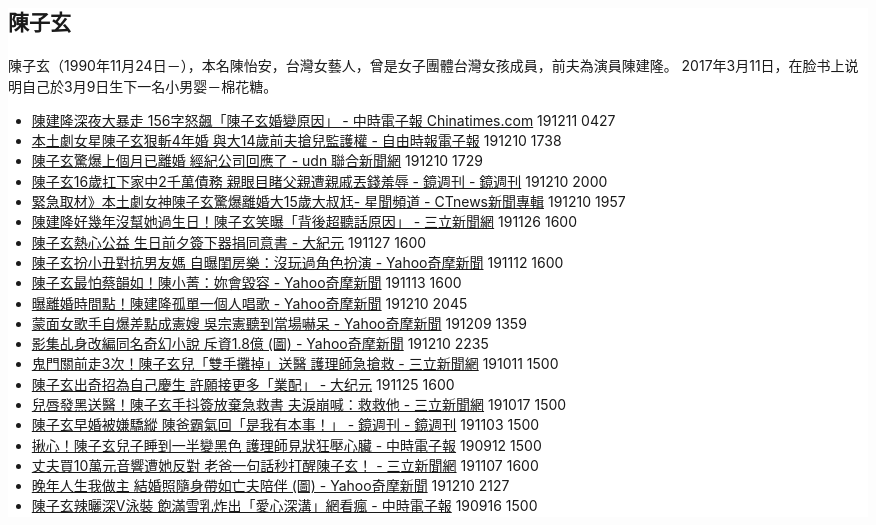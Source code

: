 ## 陳子玄

陳子玄（1990年11月24日－），本名陳怡安，台灣女藝人，曾是女子團體台灣女孩成員，前夫為演員陳建隆。
2017年3月11日，在脸书上说明自己於3月9日生下一名小男婴－棉花糖。
- [陳建隆深夜大暴走 156字怒飆「陳子玄婚變原因」 - 中時電子報 Chinatimes.com](https://www.chinatimes.com/realtimenews/20191211000915-260404 "陳建隆深夜大暴走 156字怒飆「陳子玄婚變原因」 - 中時電子報 Chinatimes.com") 191211 0427
- [本土劇女星陳子玄狠斬4年婚 與大14歲前夫搶兒監護權 - 自由時報電子報](https://ent.ltn.com.tw/news/breakingnews/3004750 "本土劇女星陳子玄狠斬4年婚 與大14歲前夫搶兒監護權 - 自由時報電子報") 191210 1738
- [陳子玄驚爆上個月已離婚 經紀公司回應了 - udn 聯合新聞網](https://stars.udn.com/star/story/10091/4217928?from=udn-ch1_breaknews-1-cate8-news "陳子玄驚爆上個月已離婚 經紀公司回應了 - udn 聯合新聞網") 191210 1729
- [陳子玄16歲扛下家中2千萬債務 親眼目睹父親遭親戚丟錢羞辱 - 鏡週刊 - 鏡週刊](https://www.mirrormedia.mg/story/20191210ent045-1/ "陳子玄16歲扛下家中2千萬債務 親眼目睹父親遭親戚丟錢羞辱 - 鏡週刊 - 鏡週刊") 191210 2000
- [緊急取材》本土劇女神陳子玄驚爆離婚大15歲大叔尪- 星聞頻道 - CTnews新聞專輯](https://www.chinatimes.com/album/larachen/20191210004547-262207 "緊急取材》本土劇女神陳子玄驚爆離婚大15歲大叔尪- 星聞頻道 - CTnews新聞專輯") 191210 1957
- [陳建隆好幾年沒幫她過生日！陳子玄笑曝「背後超聽話原因」 - 三立新聞網](https://www.setn.com/News.aspx?NewsID=642523 "陳建隆好幾年沒幫她過生日！陳子玄笑曝「背後超聽話原因」 - 三立新聞網") 191126 1600
- [陳子玄熱心公益 生日前夕簽下器捐同意書 - 大紀元](http://www.epochtimes.com/b5/19/11/27/n11684794.htm "陳子玄熱心公益 生日前夕簽下器捐同意書 - 大紀元") 191127 1600
- [陳子玄扮小丑對抗男友媽 自曝閨房樂：沒玩過角色扮演 - Yahoo奇摩新聞](https://tw.news.yahoo.com/%E9%99%B3%E5%AD%90%E7%8E%84%E6%89%AE%E5%B0%8F%E4%B8%91%E5%B0%8D%E6%8A%97%E7%94%B7%E5%8F%8B%E5%AA%BD-%E8%87%AA%E6%9B%9D%E9%96%A8%E6%88%BF%E6%A8%82-%E6%B2%92%E7%8E%A9%E9%81%8E%E8%A7%92%E8%89%B2%E6%89%AE%E6%BC%94-111855696.html "陳子玄扮小丑對抗男友媽 自曝閨房樂：沒玩過角色扮演 - Yahoo奇摩新聞") 191112 1600
- [陳子玄最怕蔡韻如！陳小菁：妳會毀容 - Yahoo奇摩新聞](https://tw.news.yahoo.com/%E9%99%B3%E5%AD%90%E7%8E%84%E6%9C%80%E6%80%95%E8%94%A1%E9%9F%BB%E5%A6%82-%E9%99%B3%E5%B0%8F%E8%8F%81-%E5%A6%B3%E6%9C%83%E6%AF%80%E5%AE%B9-071504651.html "陳子玄最怕蔡韻如！陳小菁：妳會毀容 - Yahoo奇摩新聞") 191113 1600
- [曝離婚時間點！陳建隆孤單一個人唱歌 - Yahoo奇摩新聞](https://tw.news.yahoo.com/%E6%9B%9D%E9%9B%A2%E5%A9%9A%E6%99%82%E9%96%93%E9%BB%9E-%E9%99%B3%E5%BB%BA%E9%9A%86%E5%AD%A4%E5%96%AE-%E5%80%8B%E4%BA%BA%E5%94%B1%E6%AD%8C-102503205.html "曝離婚時間點！陳建隆孤單一個人唱歌 - Yahoo奇摩新聞") 191210 2045
- [蒙面女歌手自爆差點成憲嫂 吳宗憲聽到當場嚇呆 - Yahoo奇摩新聞](https://tw.news.yahoo.com/video/%E8%92%99%E9%9D%A2%E5%A5%B3%E6%AD%8C%E6%89%8B%E8%87%AA%E7%88%86%E5%B7%AE%E9%BB%9E%E6%88%90%E6%86%B2%E5%AB%82-%E5%90%B3%E5%AE%97%E6%86%B2%E8%81%BD%E5%88%B0%E7%95%B6%E5%A0%B4%E5%9A%87%E5%91%86-055248510.html "蒙面女歌手自爆差點成憲嫂 吳宗憲聽到當場嚇呆 - Yahoo奇摩新聞") 191209 1359
- [影集乩身改編同名奇幻小說 斥資1.8億 (圖) - Yahoo奇摩新聞](https://tw.news.yahoo.com/%E5%BD%B1%E9%9B%86%E4%B9%A9%E8%BA%AB%E6%94%B9%E7%B7%A8%E5%90%8C%E5%90%8D%E5%A5%87%E5%B9%BB%E5%B0%8F%E8%AA%AA-%E6%96%A5%E8%B3%871-8%E5%84%84-%E5%9C%96-143518548.html "影集乩身改編同名奇幻小說 斥資1.8億 (圖) - Yahoo奇摩新聞") 191210 2235
- [鬼門關前走3次！陳子玄兒「雙手攤掉」送醫 護理師急搶救 - 三立新聞網](https://www.setn.com/News.aspx?NewsID=617041 "鬼門關前走3次！陳子玄兒「雙手攤掉」送醫 護理師急搶救 - 三立新聞網") 191011 1500
- [陳子玄出奇招為自己慶生 許願接更多「業配」 - 大纪元](http://www.epochtimes.com/gb/19/11/25/n11679312.htm "陳子玄出奇招為自己慶生 許願接更多「業配」 - 大纪元") 191125 1600
- [兒唇發黑送醫！陳子玄手抖簽放棄急救書 夫淚崩喊：救救他 - 三立新聞網](https://www.setn.com/News.aspx?NewsID=620125 "兒唇發黑送醫！陳子玄手抖簽放棄急救書 夫淚崩喊：救救他 - 三立新聞網") 191017 1500
- [陳子玄早婚被嫌驕縱 陳爸霸氣回「是我有本事！」 - 鏡週刊 - 鏡週刊](https://www.mirrormedia.mg/story/20191104ent001/ "陳子玄早婚被嫌驕縱 陳爸霸氣回「是我有本事！」 - 鏡週刊 - 鏡週刊") 191103 1500
- [揪心！陳子玄兒子睡到一半變黑色 護理師見狀狂壓心臟 - 中時電子報](https://www.chinatimes.com/realtimenews/20190912003514-260404 "揪心！陳子玄兒子睡到一半變黑色 護理師見狀狂壓心臟 - 中時電子報") 190912 1500
- [丈夫買10萬元音響遭她反對 老爸一句話秒打醒陳子玄！ - 三立新聞網](https://www.setn.com/News.aspx?NewsID=631536 "丈夫買10萬元音響遭她反對 老爸一句話秒打醒陳子玄！ - 三立新聞網") 191107 1600
- [晚年人生我做主 結婚照隨身帶如亡夫陪伴 (圖) - Yahoo奇摩新聞](https://tw.news.yahoo.com/%E6%99%9A%E5%B9%B4%E4%BA%BA%E7%94%9F%E6%88%91%E5%81%9A%E4%B8%BB-%E7%B5%90%E5%A9%9A%E7%85%A7%E9%9A%A8%E8%BA%AB%E5%B8%B6%E5%A6%82%E4%BA%A1%E5%A4%AB%E9%99%AA%E4%BC%B4-%E5%9C%96-132717857.html "晚年人生我做主 結婚照隨身帶如亡夫陪伴 (圖) - Yahoo奇摩新聞") 191210 2127
- [陳子玄辣曬深V泳裝 飽滿雪乳炸出「愛心深溝」網看瘋 - 中時電子報](https://www.chinatimes.com/fashion/20190916001648-263903 "陳子玄辣曬深V泳裝 飽滿雪乳炸出「愛心深溝」網看瘋 - 中時電子報") 190916 1500
